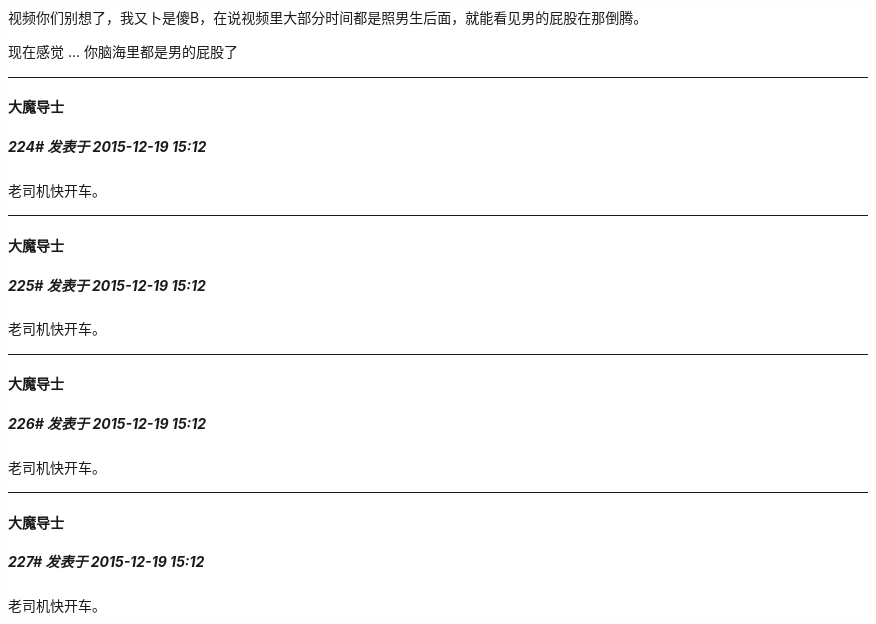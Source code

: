 视频你们别想了，我又卜是傻B，在说视频里大部分时间都是照男生后面，就能看见男的屁股在那倒腾。

现在感觉 ...</blockquote>
你脑海里都是男的屁股了







*****

####  大魔导士  
##### 224#       发表于 2015-12-19 15:12




老司机快开车。







*****

####  大魔导士  
##### 225#       发表于 2015-12-19 15:12




老司机快开车。







*****

####  大魔导士  
##### 226#       发表于 2015-12-19 15:12




老司机快开车。







*****

####  大魔导士  
##### 227#       发表于 2015-12-19 15:12




老司机快开车。


